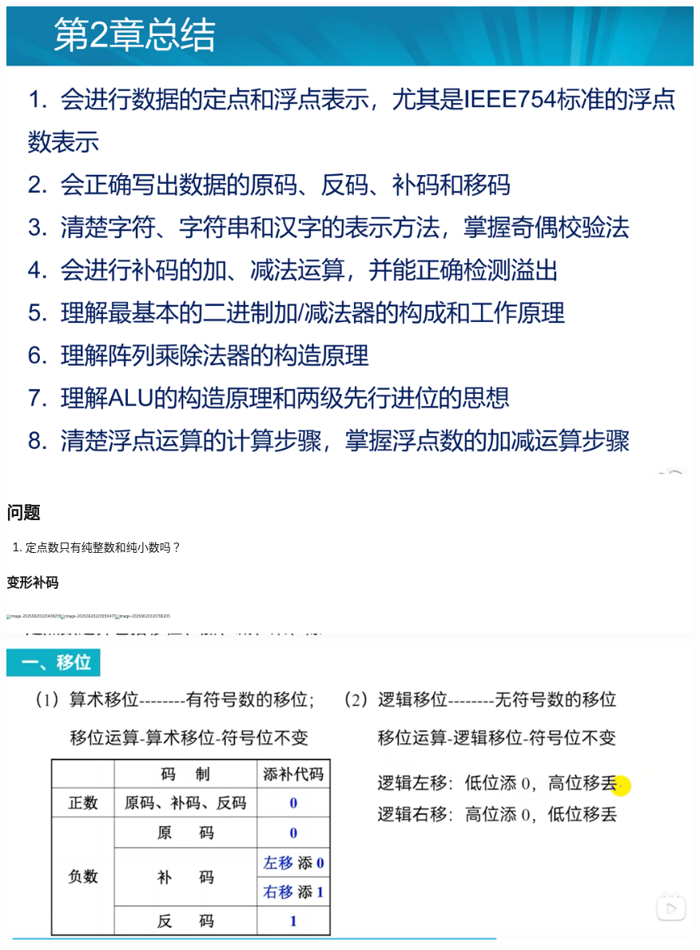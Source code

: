 ![image-20250611193103398](_计组总复习/image-20250611193103398.png)

## 问题

1. 定点数只有纯整数和纯小数吗？

### 变形补码

<img src="计组第2章-运算方法和运算器/image-20250620220408219.png" alt="image-20250620220408219" style="zoom:33%;" /><img src="_计组总复习/image-20250620220559477.png" alt="image-20250620220559477" style="zoom:33%;" /><img src="计组第2章-运算方法和运算器/image-20250620220706205.png" alt="image-20250620220706205" style="zoom:33%;" />

![image-20250621230229965](_计组总复习/image-20250621230229965.png)
